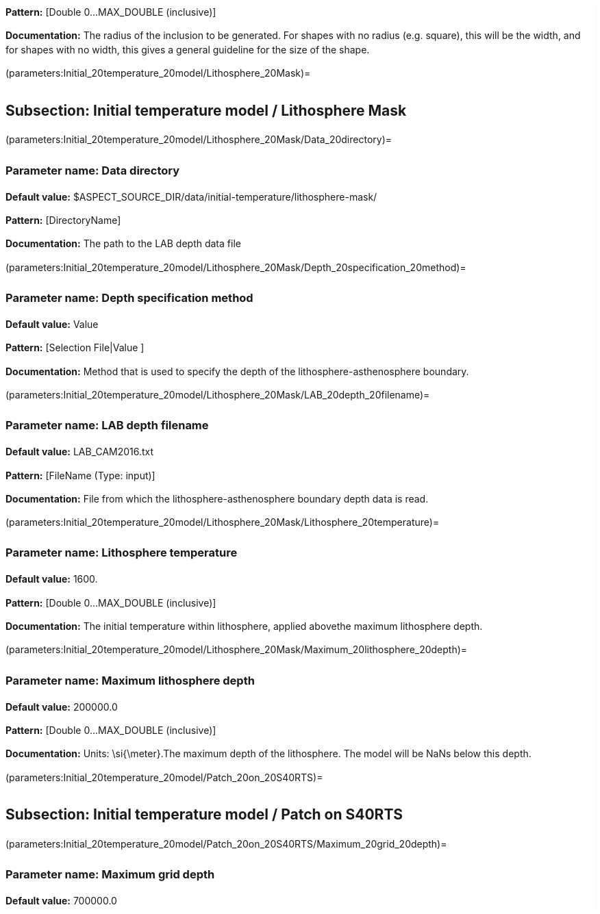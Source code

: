**Pattern:** [Double 0...MAX_DOUBLE (inclusive)]

**Documentation:** The radius of the inclusion to be generated. For shapes with no radius (e.g. square), this will be the width, and for shapes with no width, this gives a general guideline for the size of the shape.

(parameters:Initial_20temperature_20model/Lithosphere_20Mask)=
## **Subsection:** Initial temperature model / Lithosphere Mask
(parameters:Initial_20temperature_20model/Lithosphere_20Mask/Data_20directory)=
### __Parameter name:__ Data directory
**Default value:** $ASPECT_SOURCE_DIR/data/initial-temperature/lithosphere-mask/

**Pattern:** [DirectoryName]

**Documentation:** The path to the LAB depth data file

(parameters:Initial_20temperature_20model/Lithosphere_20Mask/Depth_20specification_20method)=
### __Parameter name:__ Depth specification method
**Default value:** Value

**Pattern:** [Selection File|Value ]

**Documentation:** Method that is used to specify the depth of the lithosphere-asthenosphere boundary.

(parameters:Initial_20temperature_20model/Lithosphere_20Mask/LAB_20depth_20filename)=
### __Parameter name:__ LAB depth filename
**Default value:** LAB_CAM2016.txt

**Pattern:** [FileName (Type: input)]

**Documentation:** File from which the lithosphere-asthenosphere boundary depth data is read.

(parameters:Initial_20temperature_20model/Lithosphere_20Mask/Lithosphere_20temperature)=
### __Parameter name:__ Lithosphere temperature
**Default value:** 1600.

**Pattern:** [Double 0...MAX_DOUBLE (inclusive)]

**Documentation:** The initial temperature within lithosphere, applied abovethe maximum lithosphere depth.

(parameters:Initial_20temperature_20model/Lithosphere_20Mask/Maximum_20lithosphere_20depth)=
### __Parameter name:__ Maximum lithosphere depth
**Default value:** 200000.0

**Pattern:** [Double 0...MAX_DOUBLE (inclusive)]

**Documentation:** Units: \si{\meter}.The maximum depth of the lithosphere. The model will be NaNs below this depth.

(parameters:Initial_20temperature_20model/Patch_20on_20S40RTS)=
## **Subsection:** Initial temperature model / Patch on S40RTS
(parameters:Initial_20temperature_20model/Patch_20on_20S40RTS/Maximum_20grid_20depth)=
### __Parameter name:__ Maximum grid depth
**Default value:** 700000.0

